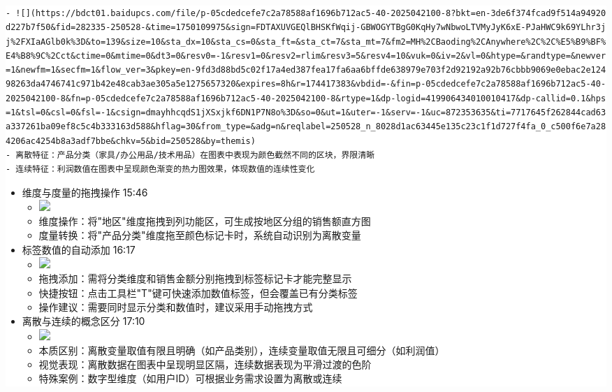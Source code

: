     - ![](https://bdct01.baidupcs.com/file/p-05cdedcefe7c2a78588af1696b712ac5-40-2025042100-8?bkt=en-3de6f374fcad9f514a94920d227b7f50&fid=282335-250528-&time=1750109975&sign=FDTAXUVGEQlBHSKfWqij-GBWOGYTBgG0KqHy7wNbwoLTVMyJyK6xE-PJaHWC9k69YLhr3jj%2FXIaAGlb0k%3D&to=139&size=10&sta_dx=10&sta_cs=0&sta_ft=&sta_ct=7&sta_mt=7&fm2=MH%2CBaoding%2CAnywhere%2C%2C%E5%B9%BF%E4%B8%9C%2Cct&ctime=0&mtime=0&dt3=0&resv0=-1&resv1=0&resv2=rlim&resv3=5&resv4=10&vuk=0&iv=2&vl=0&htype=&randtype=&newver=1&newfm=1&secfm=1&flow_ver=3&pkey=en-9fd3d88bd5c02f17a4ed387fea17fa6aa6bffde638979e703f2d92192a92b76cbbb9069e0ebac2e12498263da4746741c971b42e48cab3ae305a5e1275657320&expires=8h&r=174417383&vbdid=-&fin=p-05cdedcefe7c2a78588af1696b712ac5-40-2025042100-8&fn=p-05cdedcefe7c2a78588af1696b712ac5-40-2025042100-8&rtype=1&dp-logid=419906434010010417&dp-callid=0.1&hps=1&tsl=0&csl=0&fsl=-1&csign=dmayhhcqdS1jXSxjkf6DN1P7N8o%3D&so=0&ut=1&uter=-1&serv=-1&uc=872353635&ti=7717645f262844cad63a337261ba09ef8c5c4b333163d588&hflag=30&from_type=&adg=n&reqlabel=250528_n_8028d1ac63445e135c23c1f1d727f4fa_0_c500f6e7a284206ac4254b8a3adf7bbe&chkv=5&bid=250528&by=themis)
    - 离散特征：产品分类（家具/办公用品/技术用品）在图表中表现为颜色截然不同的区块，界限清晰
    - 连续特征：利润数值在图表中呈现颜色渐变的热力图效果，体现数值的连续性变化
- 维度与度量的拖拽操作
    15:46
    - ![](https://xact01.baidupcs.com/file/p-05cdedcefe7c2a78588af1696b712ac5-40-2025042100-9?bkt=en-3de6f374fcad9f514a94920d227b7f50&fid=282335-250528-&time=1750109976&sign=FDTAXUVGEQlBHSKfWqij-GBWOGYTBgG0KqHy7wNbwoLTVMyJyK6xE-3nhk%2BD1%2BioRW3vV6tZ4WDRi03Tw%3D&to=125&size=10&sta_dx=10&sta_cs=0&sta_ft=&sta_ct=7&sta_mt=7&fm2=MH%2CXian%2CAnywhere%2C%2C%E5%B9%BF%E4%B8%9C%2Cct&ctime=0&mtime=0&dt3=0&resv0=-1&resv1=0&resv2=rlim&resv3=5&resv4=10&vuk=0&iv=2&vl=0&htype=&randtype=&newver=1&newfm=1&secfm=1&flow_ver=3&pkey=en-bafe211258695a246a113e8ccf688459c08e54f5894fe4569d021a0b80c0dd38f5d9283d53bebb86e98b696b802bf2e54bec2194d1edadb8305a5e1275657320&expires=8h&r=879379063&vbdid=-&fin=p-05cdedcefe7c2a78588af1696b712ac5-40-2025042100-9&fn=p-05cdedcefe7c2a78588af1696b712ac5-40-2025042100-9&rtype=1&dp-logid=419906434010010417&dp-callid=0.1&hps=1&tsl=0&csl=0&fsl=-1&csign=dmayhhcqdS1jXSxjkf6DN1P7N8o%3D&so=0&ut=1&uter=-1&serv=-1&uc=872353635&ti=5eee304bbb22b9c2b6e12d2bd14114dda7b60bc4a0dfa0bd978956776b5d738c&hflag=30&from_type=&adg=n&reqlabel=250528_n_8028d1ac63445e135c23c1f1d727f4fa_0_c500f6e7a284206ac4254b8a3adf7bbe&chkv=5&bid=250528&by=themis)
    - 维度操作：将"地区"维度拖拽到列功能区，可生成按地区分组的销售额直方图
    - 度量转换：将"产品分类"维度拖至颜色标记卡时，系统自动识别为离散变量
- 标签数值的自动添加
    16:17
    - ![](https://xact01.baidupcs.com/file/p-05cdedcefe7c2a78588af1696b712ac5-40-2025042100-10?bkt=en-3de6f374fcad9f514a94920d227b7f50&fid=282335-250528-&time=1750109976&sign=FDTAXUVGEQlBHSKfWqij-GBWOGYTBgG0KqHy7wNbwoLTVMyJyK6xE-8KT2l6hmcFBKPtYFVnBV1EGyqoA%3D&to=125&size=10&sta_dx=10&sta_cs=0&sta_ft=&sta_ct=7&sta_mt=7&fm2=MH%2CXian%2CAnywhere%2C%2C%E5%B9%BF%E4%B8%9C%2Cct&ctime=0&mtime=0&dt3=0&resv0=-1&resv1=0&resv2=rlim&resv3=5&resv4=10&vuk=0&iv=2&vl=0&htype=&randtype=&newver=1&newfm=1&secfm=1&flow_ver=3&pkey=en-ec2c3b3ef81dccdf5fc23a722b99d41d786be2b9306ddfb2a2355358dd1f3d149b603947b93fea63a819334eccba43a1e23c57a0ca4b41ea305a5e1275657320&expires=8h&r=533781014&vbdid=-&fin=p-05cdedcefe7c2a78588af1696b712ac5-40-2025042100-10&fn=p-05cdedcefe7c2a78588af1696b712ac5-40-2025042100-10&rtype=1&dp-logid=419906434010010417&dp-callid=0.1&hps=1&tsl=0&csl=0&fsl=-1&csign=dmayhhcqdS1jXSxjkf6DN1P7N8o%3D&so=0&ut=1&uter=-1&serv=-1&uc=872353635&ti=7717645f262844ca5d56a4409b209f550ce860df99dbb957&hflag=30&from_type=&adg=n&reqlabel=250528_n_8028d1ac63445e135c23c1f1d727f4fa_0_c500f6e7a284206ac4254b8a3adf7bbe&chkv=5&bid=250528&by=themis)
    - 拖拽添加：需将分类维度和销售金额分别拖拽到标签标记卡才能完整显示
    - 快捷按钮：点击工具栏"T"键可快速添加数值标签，但会覆盖已有分类标签
    - 操作建议：需要同时显示分类和数值时，建议采用手动拖拽方式
- 离散与连续的概念区分
    17:10
    - ![](https://bdct01.baidupcs.com/file/p-05cdedcefe7c2a78588af1696b712ac5-40-2025042100-11?bkt=en-3de6f374fcad9f514a94920d227b7f50&fid=282335-250528-&time=1750109976&sign=FDTAXUVGEQlBHSKfWqij-GBWOGYTBgG0KqHy7wNbwoLTVMyJyK6xE-2srG2B0jfOo7k3c6jGXcnoPnlsc%3D&to=139&size=10&sta_dx=10&sta_cs=0&sta_ft=&sta_ct=7&sta_mt=7&fm2=MH%2CBaoding%2CAnywhere%2C%2C%E5%B9%BF%E4%B8%9C%2Cct&ctime=0&mtime=0&dt3=0&resv0=-1&resv1=0&resv2=rlim&resv3=5&resv4=10&vuk=0&iv=2&vl=0&htype=&randtype=&newver=1&newfm=1&secfm=1&flow_ver=3&pkey=en-2be87000f56ea2fab0bd21c98f23dcbc2248b8f76c29ef2ce61e9c78f73bb1f092c838f0143ce0051fe8df54800ae3ed5d44f64f9d057767305a5e1275657320&expires=8h&r=946710293&vbdid=-&fin=p-05cdedcefe7c2a78588af1696b712ac5-40-2025042100-11&fn=p-05cdedcefe7c2a78588af1696b712ac5-40-2025042100-11&rtype=1&dp-logid=419906434010010417&dp-callid=0.1&hps=1&tsl=0&csl=0&fsl=-1&csign=dmayhhcqdS1jXSxjkf6DN1P7N8o%3D&so=0&ut=1&uter=-1&serv=-1&uc=872353635&ti=5eee304bbb22b9c2b94d4c3788c069c5a7b60bc4a0dfa0bd54086130d5ff933c&hflag=30&from_type=&adg=n&reqlabel=250528_n_8028d1ac63445e135c23c1f1d727f4fa_0_c500f6e7a284206ac4254b8a3adf7bbe&chkv=5&bid=250528&by=themis)
    - 本质区别：离散变量取值有限且明确（如产品类别），连续变量取值无限且可细分（如利润值）
    - 视觉表现：离散数据在图表中呈现明显区隔，连续数据表现为平滑过渡的色阶
    - 特殊案例：数字型维度（如用户ID）可根据业务需求设置为离散或连续